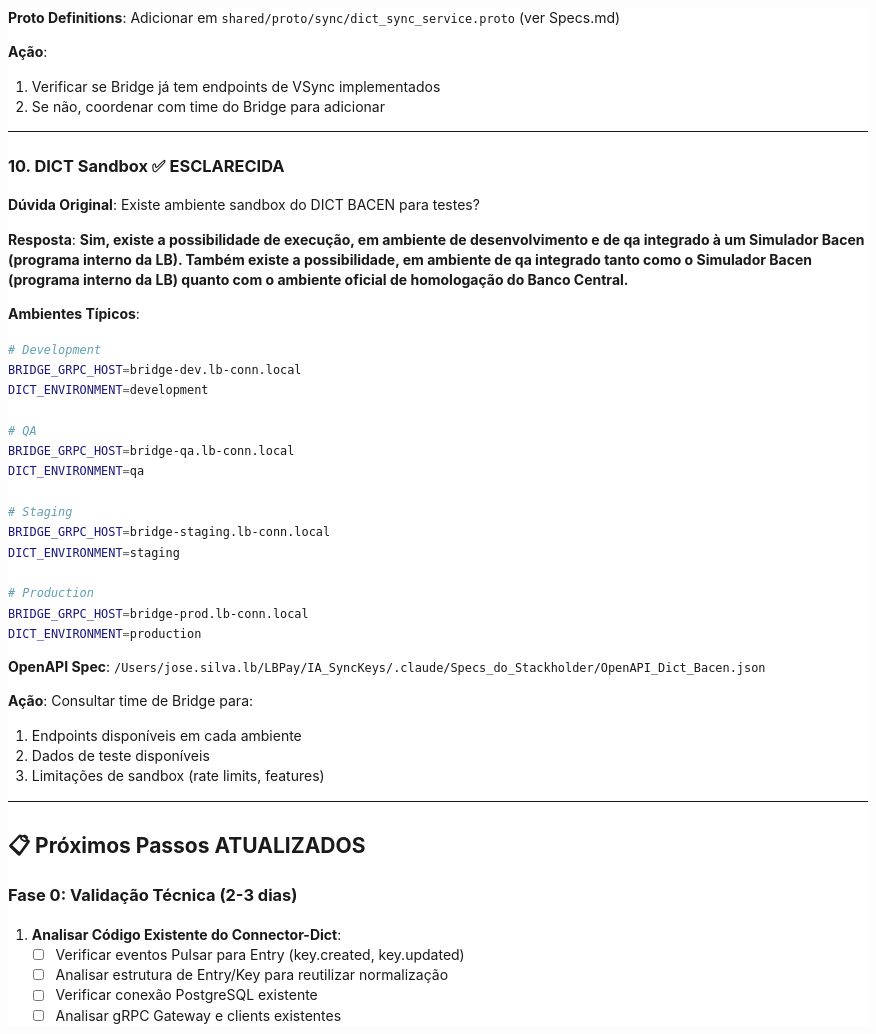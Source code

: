 **Proto Definitions**: Adicionar em `shared/proto/sync/dict_sync_service.proto` (ver Specs.md)

**Ação**:
1. Verificar se Bridge já tem endpoints de VSync implementados
2. Se não, coordenar com time do Bridge para adicionar

---

### 10. DICT Sandbox ✅ ESCLARECIDA

**Dúvida Original**: Existe ambiente sandbox do DICT BACEN para testes?

**Resposta**: **Sim, existe a possibilidade de execução, em ambiente de desenvolvimento e de qa integrado à um Simulador Bacen (programa interno da LB). Também existe a possibilidade, em ambiente de qa integrado tanto como o Simulador Bacen (programa interno da LB) quanto com o ambiente oficial de homologação do Banco Central.**

**Ambientes Típicos**:
```bash
# Development
BRIDGE_GRPC_HOST=bridge-dev.lb-conn.local
DICT_ENVIRONMENT=development

# QA
BRIDGE_GRPC_HOST=bridge-qa.lb-conn.local
DICT_ENVIRONMENT=qa

# Staging
BRIDGE_GRPC_HOST=bridge-staging.lb-conn.local
DICT_ENVIRONMENT=staging

# Production
BRIDGE_GRPC_HOST=bridge-prod.lb-conn.local
DICT_ENVIRONMENT=production
```

**OpenAPI Spec**: `/Users/jose.silva.lb/LBPay/IA_SyncKeys/.claude/Specs_do_Stackholder/OpenAPI_Dict_Bacen.json`

**Ação**: Consultar time de Bridge para:
1. Endpoints disponíveis em cada ambiente
2. Dados de teste disponíveis
3. Limitações de sandbox (rate limits, features)

---

## 📋 Próximos Passos ATUALIZADOS

### Fase 0: Validação Técnica (2-3 dias)

1. **Analisar Código Existente do Connector-Dict**:
   - [ ] Verificar eventos Pulsar para Entry (key.created, key.updated)
   - [ ] Analisar estrutura de Entry/Key para reutilizar normalização
   - [ ] Verificar conexão PostgreSQL existente
   - [ ] Analisar gRPC Gateway e clients existentes

